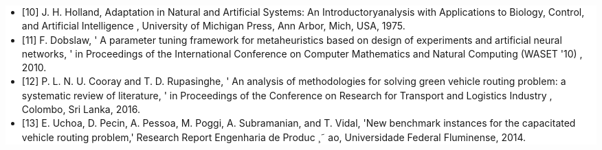 - [10] J. H. Holland, Adaptation in Natural and Artificial Systems: An Introductoryanalysis with Applications to Biology, Control, and Artificial Intelligence , University of Michigan Press, Ann Arbor, Mich, USA, 1975.
- [11] F. Dobslaw, ' A parameter tuning framework for metaheuristics based on design of experiments and artificial neural networks, ' in Proceedings of the International Conference on Computer Mathematics and Natural Computing (WASET '10) , 2010.
- [12] P. L. N. U. Cooray and T. D. Rupasinghe, ' An analysis of methodologies for solving green vehicle routing problem: a systematic review of literature, ' in Proceedings of the Conference on Research for Transport and Logistics Industry , Colombo, Sri Lanka, 2016.
- [13] E. Uchoa, D. Pecin, A. Pessoa, M. Poggi, A. Subramanian, and T. Vidal, 'New benchmark instances for the capacitated vehicle routing problem,' Research Report Engenharia de Produc ¸˜ ao, Universidade Federal Fluminense, 2014.